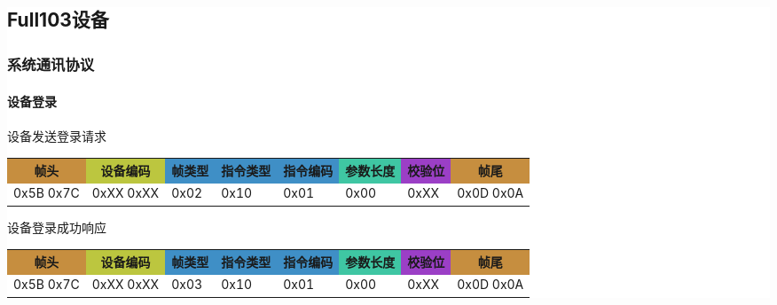 ## Full103设备

### 系统通讯协议

#### 设备登录

设备发送登录请求

<table>
    <tr>         
        <th bgcolor="#C68E3F">帧头</th>
        <th bgcolor="#BCC63F">设备编码</th>
        <th bgcolor="#3F8FC6">帧类型</th>
        <th bgcolor="#3F8FC6">指令类型</th> 
        <th bgcolor="#3F8FC6">指令编码</th> 
        <th bgcolor="#3FC6A3">参数长度</th> 
        <th bgcolor="#9B3FC6">校验位</th> 
        <th bgcolor="#C68E3F">帧尾</th> 
    </tr>     
    <tr>         
        <td>0x5B 0x7C</td>
        <td>0xXX 0xXX</td>
        <td>0x02</td>
        <td>0x10</td> 
        <td>0x01</td> 
        <td>0x00</td> 
        <td>0xXX</td> 
        <td>0x0D 0x0A</td> 
    </tr> 
</table>

设备登录成功响应

<table>
    <tr>         
        <th bgcolor="#C68E3F">帧头</th>
        <th bgcolor="#BCC63F">设备编码</th>
        <th bgcolor="#3F8FC6">帧类型</th>
        <th bgcolor="#3F8FC6">指令类型</th> 
        <th bgcolor="#3F8FC6">指令编码</th> 
        <th bgcolor="#3FC6A3">参数长度</th> 
        <th bgcolor="#9B3FC6">校验位</th> 
        <th bgcolor="#C68E3F">帧尾</th> 
    </tr>     
    <tr>         
        <td>0x5B 0x7C</td>
        <td>0xXX 0xXX</td>
        <td>0x03</td>
        <td>0x10</td> 
        <td>0x01</td> 
        <td>0x00</td> 
        <td>0xXX</td> 
        <td>0x0D 0x0A</td> 
    </tr> 
</table>
